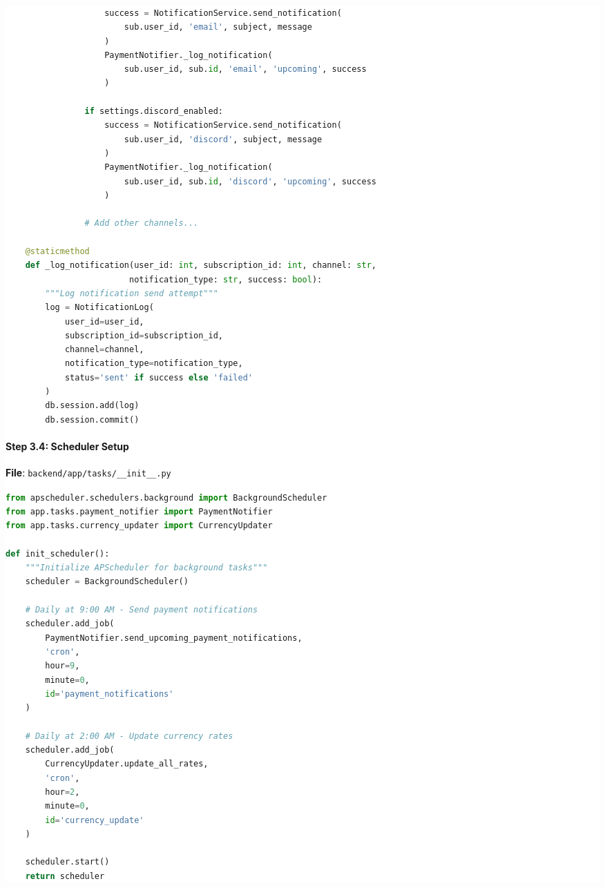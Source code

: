 ```python
                    success = NotificationService.send_notification(
                        sub.user_id, 'email', subject, message
                    )
                    PaymentNotifier._log_notification(
                        sub.user_id, sub.id, 'email', 'upcoming', success
                    )

                if settings.discord_enabled:
                    success = NotificationService.send_notification(
                        sub.user_id, 'discord', subject, message
                    )
                    PaymentNotifier._log_notification(
                        sub.user_id, sub.id, 'discord', 'upcoming', success
                    )

                # Add other channels...

    @staticmethod
    def _log_notification(user_id: int, subscription_id: int, channel: str,
                         notification_type: str, success: bool):
        """Log notification send attempt"""
        log = NotificationLog(
            user_id=user_id,
            subscription_id=subscription_id,
            channel=channel,
            notification_type=notification_type,
            status='sent' if success else 'failed'
        )
        db.session.add(log)
        db.session.commit()
```

#### Step 3.4: Scheduler Setup

**File**: `backend/app/tasks/__init__.py`
```python
from apscheduler.schedulers.background import BackgroundScheduler
from app.tasks.payment_notifier import PaymentNotifier
from app.tasks.currency_updater import CurrencyUpdater

def init_scheduler():
    """Initialize APScheduler for background tasks"""
    scheduler = BackgroundScheduler()

    # Daily at 9:00 AM - Send payment notifications
    scheduler.add_job(
        PaymentNotifier.send_upcoming_payment_notifications,
        'cron',
        hour=9,
        minute=0,
        id='payment_notifications'
    )

    # Daily at 2:00 AM - Update currency rates
    scheduler.add_job(
        CurrencyUpdater.update_all_rates,
        'cron',
        hour=2,
        minute=0,
        id='currency_update'
    )

    scheduler.start()
    return scheduler
```